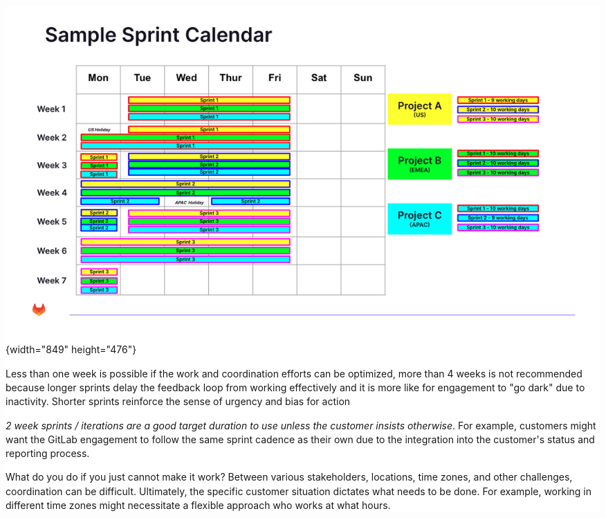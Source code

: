 ![SampleSprintCal.jpg](./SampleSprintCal.jpg){width="849" height="476"}

Less than one week is possible if the work and coordination efforts can be optimized, more than 4 weeks is not recommended because longer sprints delay the feedback loop from working effectively and it is more like for engagement to "go dark" due to inactivity. Shorter sprints reinforce the sense of urgency and bias for action

_2 week sprints / iterations are a good target duration to use unless the customer insists otherwise_. For example, customers might want the GitLab engagement to follow the same sprint cadence as their own due to the integration into the customer's status and reporting process.

What do you do if you just cannot make it work? Between various stakeholders, locations, time zones, and other challenges, coordination can be difficult. Ultimately, the specific customer situation dictates what needs to be done. For example, working in different time zones might necessitate a flexible approach who works at what hours.
